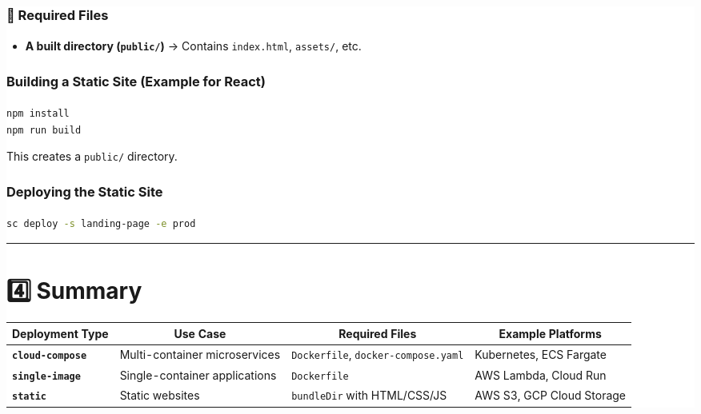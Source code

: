 ### **🔹 Required Files**
- **A built directory (`public/`)** → Contains `index.html`, `assets/`, etc.

### **Building a Static Site (Example for React)**
```sh
npm install
npm run build
```
This creates a `public/` directory.

### **Deploying the Static Site**
```sh
sc deploy -s landing-page -e prod
```

---

# **4️⃣ Summary**
| Deployment Type     | Use Case                      | Required Files                      | Example Platforms         |
|---------------------|-------------------------------|-------------------------------------|---------------------------|
| **`cloud-compose`** | Multi-container microservices | `Dockerfile`, `docker-compose.yaml` | Kubernetes, ECS Fargate   |
| **`single-image`**  | Single-container applications | `Dockerfile`                        | AWS Lambda, Cloud Run     |
| **`static`**        | Static websites               | `bundleDir` with HTML/CSS/JS        | AWS S3, GCP Cloud Storage |
